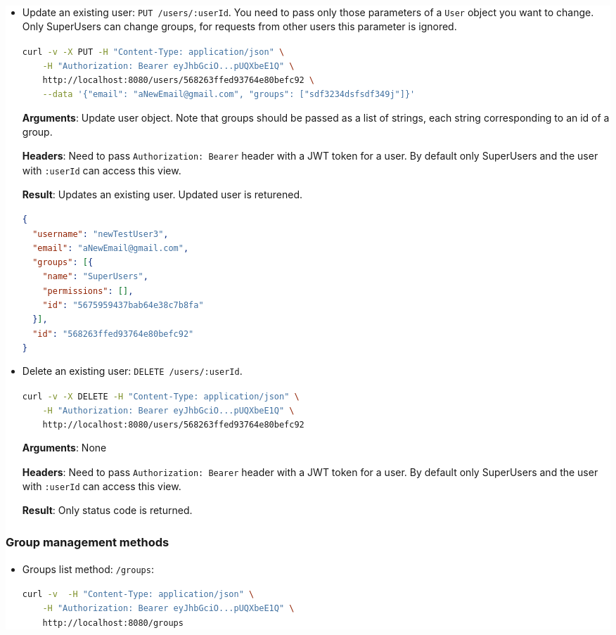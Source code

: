 - Update an existing user: `PUT /users/:userId`. You need to pass only those parameters of a `User` object you want to change. Only SuperUsers can change groups, for requests from other users this parameter is ignored.

    ```bash
    curl -v -X PUT -H "Content-Type: application/json" \
        -H "Authorization: Bearer eyJhbGciO...pUQXbeE1Q" \
        http://localhost:8080/users/568263ffed93764e80befc92 \
        --data '{"email": "aNewEmail@gmail.com", "groups": ["sdf3234dsfsdf349j"]}'
    ```
    
    **Arguments**: Update user object. Note that groups should be passed as a list of strings, each string corresponding to an id of a group.
    
    **Headers**: Need to pass `Authorization: Bearer` header with a JWT token for a user. By default only SuperUsers and the user with `:userId` can access this view.
    
    **Result**: Updates an existing user. Updated user is returened.

    ```json
    {
      "username": "newTestUser3",
      "email": "aNewEmail@gmail.com",
      "groups": [{
        "name": "SuperUsers",
        "permissions": [],
        "id": "5675959437bab64e38c7b8fa"
      }],
      "id": "568263ffed93764e80befc92"
    }
    ```

- Delete an existing user: `DELETE /users/:userId`. 

    ```bash
    curl -v -X DELETE -H "Content-Type: application/json" \
        -H "Authorization: Bearer eyJhbGciO...pUQXbeE1Q" \
        http://localhost:8080/users/568263ffed93764e80befc92
    ```
    
    **Arguments**: None
    
    **Headers**: Need to pass `Authorization: Bearer` header with a JWT token for a user. By default only SuperUsers and the user with `:userId` can access this view.
    
    **Result**: Only status code is returned.


### Group management methods

- Groups list method: `/groups`:

    ```bash
    curl -v  -H "Content-Type: application/json" \
        -H "Authorization: Bearer eyJhbGciO...pUQXbeE1Q" \
        http://localhost:8080/groups
    ```
    